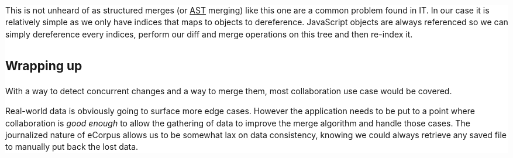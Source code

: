 This is not unheard of as structured merges (or [AST](https://en.wikipedia.org/wiki/Abstract_syntax_tree) merging) like this one are a common problem found in IT. In our case it is relatively simple as we only have indices that maps to objects to dereference. JavaScript objects are always referenced so we can simply dereference every indices, perform our diff and merge operations on this tree and then re-index it.


## Wrapping up

With a way to detect concurrent changes and a way to merge them, most collaboration use case would be covered. 

Real-world data is obviously going to surface more edge cases. However the application needs to be put to a point where collaboration is *good enough* to allow the gathering of data to improve the merge algorithm and handle those cases. The journalized nature of eCorpus allows us to be somewhat lax on data consistency, knowing we could always retrieve any saved file to manually put back the lost data.
